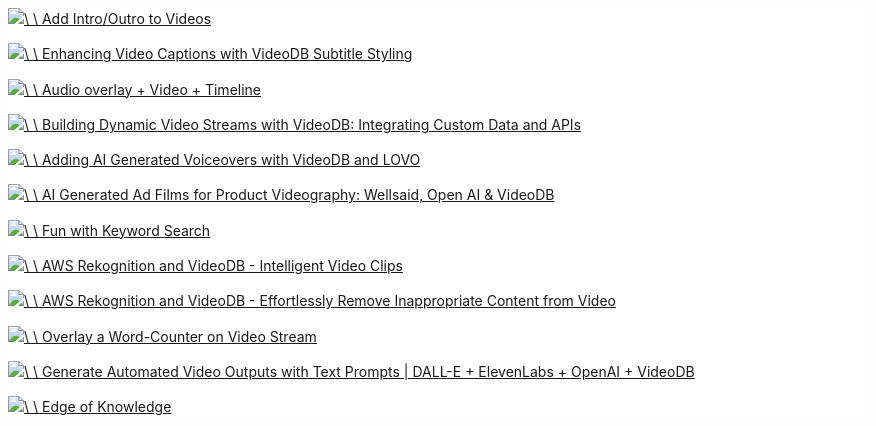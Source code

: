 [![](https://cdn.coda.io/icons/svg/color/video-trimming.svg)\\
\\
Add Intro/Outro to Videos](https://docs.videodb.io/add-intro-outro-to-videos-61)

[![](https://cdn.coda.io/icons/svg/color/closed-captioning.svg)\\
\\
Enhancing Video Captions with VideoDB Subtitle Styling](https://docs.videodb.io/enhancing-video-captions-with-videodb-subtitle-styling-62)

[![](https://cdn.coda.io/icons/svg/color/high-volume.svg)\\
\\
Audio overlay + Video + Timeline](https://docs.videodb.io/audio-overlay-video-timeline-63)

[![](https://cdn.coda.io/icons/svg/color/video-call.svg)\\
\\
Building Dynamic Video Streams with VideoDB: Integrating Custom Data and APIs](https://docs.videodb.io/building-dynamic-video-streams-with-videodb-integrating-custom-d-85)

[![](https://cdn.coda.io/icons/svg/color/for-experienced.svg)\\
\\
Adding AI Generated Voiceovers with VideoDB and LOVO](https://docs.videodb.io/adding-ai-generated-voiceovers-with-videodb-and-lovo-70)

[![](https://cdn.coda.io/icons/svg/color/billboard.svg)\\
\\
AI Generated Ad Films for Product Videography: Wellsaid, Open AI & VideoDB](https://docs.videodb.io/ai-generated-ad-films-for-product-videography-wellsaid-open-ai-v-71)

[![](https://cdn.coda.io/icons/svg/color/search.svg)\\
\\
Fun with Keyword Search](https://docs.videodb.io/fun-with-keyword-search-77)

[![](https://cdn.coda.io/icons/svg/color/find-and-replace.svg)\\
\\
AWS Rekognition and VideoDB - Intelligent Video Clips](https://docs.videodb.io/aws-rekognition-and-videodb-intelligent-video-clips-4)

[![](https://cdn.coda.io/icons/svg/color/find-user-male.svg)\\
\\
AWS Rekognition and VideoDB - Effortlessly Remove Inappropriate Content from Video](https://docs.videodb.io/aws-rekognition-and-videodb-effortlessly-remove-inappropriate-co-6)

[![](https://cdn.coda.io/icons/svg/color/counter.svg)\\
\\
Overlay a Word-Counter on Video Stream](https://docs.videodb.io/overlay-a-word-counter-on-video-stream-86)

[![](https://cdn.coda.io/icons/svg/color/handle-with-care.svg)\\
\\
Generate Automated Video Outputs with Text Prompts \| DALL-E + ElevenLabs + OpenAI + VideoDB](https://docs.videodb.io/generate-automated-video-outputs-with-text-prompts-dall-e-eleven-87)

[![](https://cdn.coda.io/icons/svg/color/centre-of-gravity.svg)\\
\\
Edge of Knowledge](https://docs.videodb.io/edge-of-knowledge-10)
